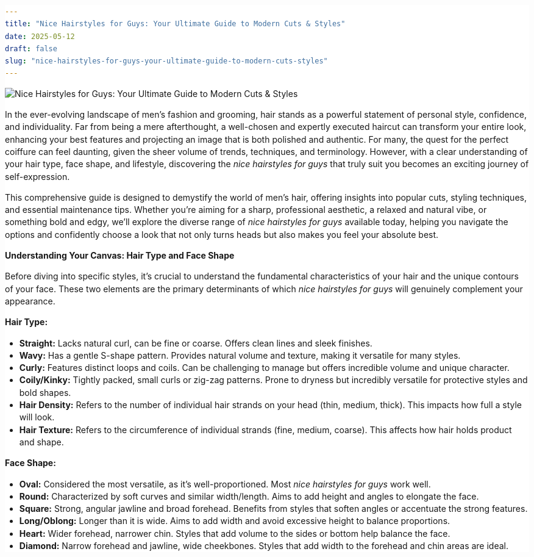 ```yaml
---
title: "Nice Hairstyles for Guys: Your Ultimate Guide to Modern Cuts & Styles"
date: 2025-05-12
draft: false
slug: "nice-hairstyles-for-guys-your-ultimate-guide-to-modern-cuts-styles" 
---
```


![Nice Hairstyles for Guys: Your Ultimate Guide to Modern Cuts & Styles](https://i.pinimg.com/originals/e5/c4/51/e5c45100061b8652c31066ede77c19e0.jpg "Nice Hairstyles for Guys: Your Ultimate Guide to Modern Cuts & Styles")

In the ever-evolving landscape of men’s fashion and grooming, hair stands as a powerful statement of personal style, confidence, and individuality. Far from being a mere afterthought, a well-chosen and expertly executed haircut can transform your entire look, enhancing your best features and projecting an image that is both polished and authentic. For many, the quest for the perfect coiffure can feel daunting, given the sheer volume of trends, techniques, and terminology. However, with a clear understanding of your hair type, face shape, and lifestyle, discovering the *nice hairstyles for guys* that truly suit you becomes an exciting journey of self-expression.

This comprehensive guide is designed to demystify the world of men’s hair, offering insights into popular cuts, styling techniques, and essential maintenance tips. Whether you’re aiming for a sharp, professional aesthetic, a relaxed and natural vibe, or something bold and edgy, we’ll explore the diverse range of *nice hairstyles for guys* available today, helping you navigate the options and confidently choose a look that not only turns heads but also makes you feel your absolute best.

**Understanding Your Canvas: Hair Type and Face Shape**

Before diving into specific styles, it’s crucial to understand the fundamental characteristics of your hair and the unique contours of your face. These two elements are the primary determinants of which *nice hairstyles for guys* will genuinely complement your appearance.

**Hair Type:**

* **Straight:** Lacks natural curl, can be fine or coarse. Offers clean lines and sleek finishes.
* **Wavy:** Has a gentle S-shape pattern. Provides natural volume and texture, making it versatile for many styles.
* **Curly:** Features distinct loops and coils. Can be challenging to manage but offers incredible volume and unique character.
* **Coily/Kinky:** Tightly packed, small curls or zig-zag patterns. Prone to dryness but incredibly versatile for protective styles and bold shapes.
* **Hair Density:** Refers to the number of individual hair strands on your head (thin, medium, thick). This impacts how full a style will look.
* **Hair Texture:** Refers to the circumference of individual strands (fine, medium, coarse). This affects how hair holds product and shape.

**Face Shape:**

* **Oval:** Considered the most versatile, as it’s well-proportioned. Most *nice hairstyles for guys* work well.
* **Round:** Characterized by soft curves and similar width/length. Aims to add height and angles to elongate the face.
* **Square:** Strong, angular jawline and broad forehead. Benefits from styles that soften angles or accentuate the strong features.
* **Long/Oblong:** Longer than it is wide. Aims to add width and avoid excessive height to balance proportions.
* **Heart:** Wider forehead, narrower chin. Styles that add volume to the sides or bottom help balance the face.
* **Diamond:** Narrow forehead and jawline, wide cheekbones. Styles that add width to the forehead and chin areas are ideal.

